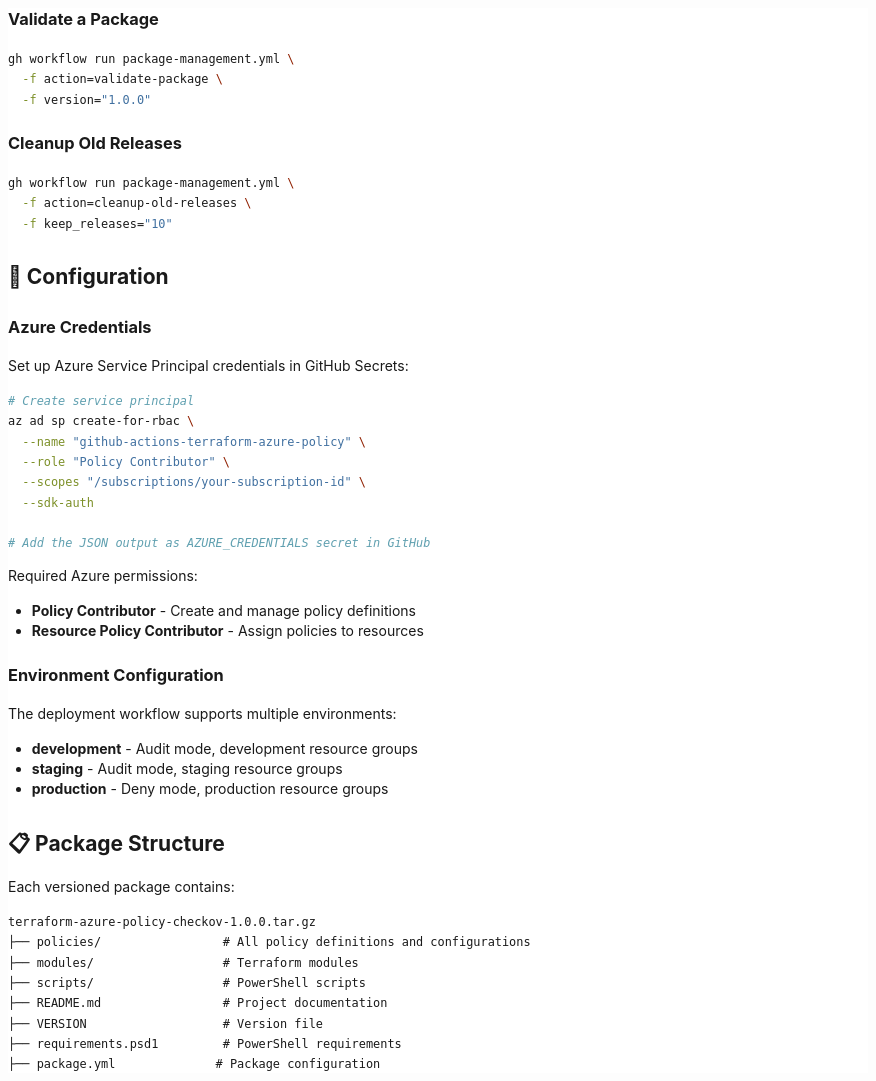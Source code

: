 ### Validate a Package

```bash
gh workflow run package-management.yml \
  -f action=validate-package \
  -f version="1.0.0"
```

### Cleanup Old Releases

```bash
gh workflow run package-management.yml \
  -f action=cleanup-old-releases \
  -f keep_releases="10"
```

## 🔧 Configuration

### Azure Credentials

Set up Azure Service Principal credentials in GitHub Secrets:

```bash
# Create service principal
az ad sp create-for-rbac \
  --name "github-actions-terraform-azure-policy" \
  --role "Policy Contributor" \
  --scopes "/subscriptions/your-subscription-id" \
  --sdk-auth

# Add the JSON output as AZURE_CREDENTIALS secret in GitHub
```

Required Azure permissions:

- **Policy Contributor** - Create and manage policy definitions
- **Resource Policy Contributor** - Assign policies to resources

### Environment Configuration

The deployment workflow supports multiple environments:

- **development** - Audit mode, development resource groups
- **staging** - Audit mode, staging resource groups  
- **production** - Deny mode, production resource groups

## 📋 Package Structure

Each versioned package contains:

```text
terraform-azure-policy-checkov-1.0.0.tar.gz
├── policies/                 # All policy definitions and configurations
├── modules/                  # Terraform modules
├── scripts/                  # PowerShell scripts
├── README.md                 # Project documentation
├── VERSION                   # Version file
├── requirements.psd1         # PowerShell requirements
├── package.yml              # Package configuration
```
